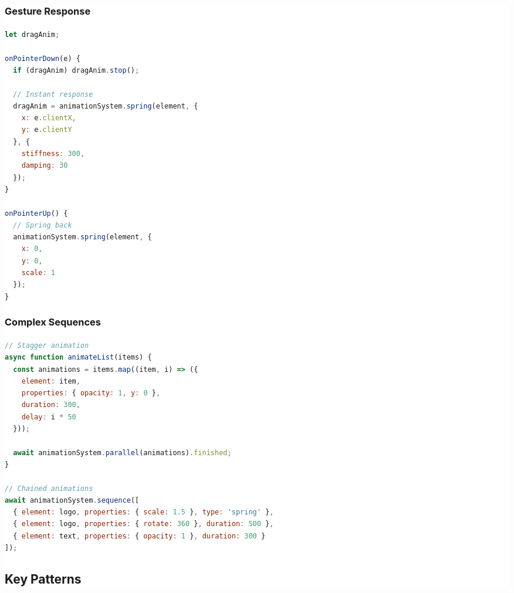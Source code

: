 ### Gesture Response
```javascript
let dragAnim;

onPointerDown(e) {
  if (dragAnim) dragAnim.stop();
  
  // Instant response
  dragAnim = animationSystem.spring(element, {
    x: e.clientX,
    y: e.clientY
  }, {
    stiffness: 300,
    damping: 30
  });
}

onPointerUp() {
  // Spring back
  animationSystem.spring(element, {
    x: 0,
    y: 0,
    scale: 1
  });
}
```

### Complex Sequences
```javascript
// Stagger animation
async function animateList(items) {
  const animations = items.map((item, i) => ({
    element: item,
    properties: { opacity: 1, y: 0 },
    duration: 300,
    delay: i * 50
  }));
  
  await animationSystem.parallel(animations).finished;
}

// Chained animations
await animationSystem.sequence([
  { element: logo, properties: { scale: 1.5 }, type: 'spring' },
  { element: logo, properties: { rotate: 360 }, duration: 500 },
  { element: text, properties: { opacity: 1 }, duration: 300 }
]);
```

## Key Patterns
